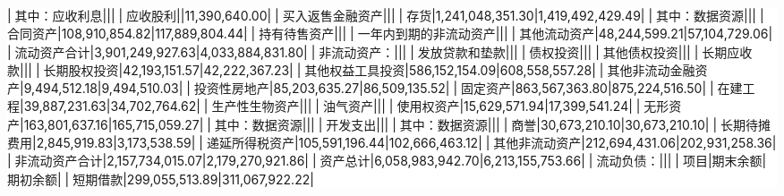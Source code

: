 | 其中：应收利息|||
| 应收股利||11,390,640.00|
| 买入返售金融资产|||
| 存货|1,241,048,351.30|1,419,492,429.49|
| 其中：数据资源|||
| 合同资产|108,910,854.82|117,889,804.44|
| 持有待售资产|||
| 一年内到期的非流动资产|||
| 其他流动资产|48,244,599.21|57,104,729.06|
| 流动资产合计|3,901,249,927.63|4,033,884,831.80|
| 非流动资产：|||
| 发放贷款和垫款|||
| 债权投资|||
| 其他债权投资|||
| 长期应收款|||
| 长期股权投资|42,193,151.57|42,222,367.23|
| 其他权益工具投资|586,152,154.09|608,558,557.28|
| 其他非流动金融资产|9,494,512.18|9,494,510.03|
| 投资性房地产|85,203,635.27|86,509,135.52|
| 固定资产|863,567,363.80|875,224,516.50|
| 在建工程|39,887,231.63|34,702,764.62|
| 生产性生物资产|||
| 油气资产|||
| 使用权资产|15,629,571.94|17,399,541.24|
| 无形资产|163,801,637.16|165,715,059.27|
| 其中：数据资源|||
| 开发支出|||
| 其中：数据资源|||
| 商誉|30,673,210.10|30,673,210.10|
| 长期待摊费用|2,845,919.83|3,173,538.59|
| 递延所得税资产|105,591,196.44|102,666,463.12|
| 其他非流动资产|212,694,431.06|202,931,258.36|
| 非流动资产合计|2,157,734,015.07|2,179,270,921.86|
| 资产总计|6,058,983,942.70|6,213,155,753.66|
| 流动负债：|||
| 项目|期末余额|期初余额|
| 短期借款|299,055,513.89|311,067,922.22|